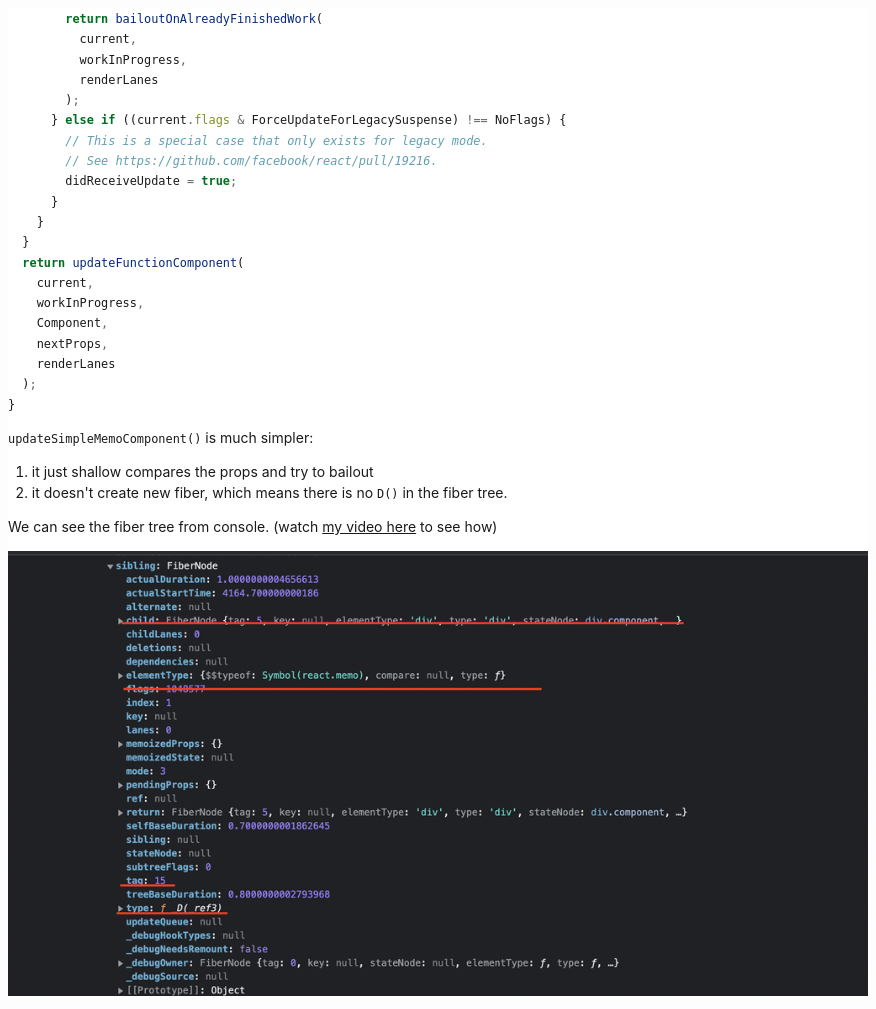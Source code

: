 ```js
        return bailoutOnAlreadyFinishedWork(
          current,
          workInProgress,
          renderLanes
        );
      } else if ((current.flags & ForceUpdateForLegacySuspense) !== NoFlags) {
        // This is a special case that only exists for legacy mode.
        // See https://github.com/facebook/react/pull/19216.
        didReceiveUpdate = true;
      }
    }
  }
  return updateFunctionComponent(
    current,
    workInProgress,
    Component,
    nextProps,
    renderLanes
  );
}
```

`updateSimpleMemoComponent()` is much simpler:

1. it just shallow compares the props and try to bailout
2. it doesn't create new fiber, which means there is no `D()` in the fiber tree.

We can see the fiber tree from console. (watch [my video here](https://youtu.be/0jbV6apamhs?t=758) to see how)

![](/static/memo-2.png)
